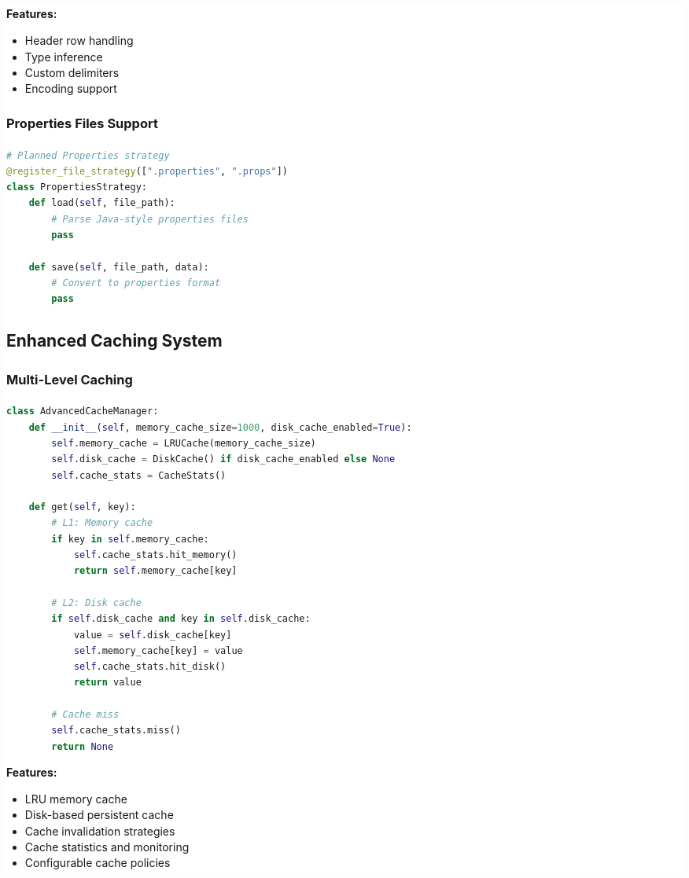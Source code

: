 **Features:**
- Header row handling
- Type inference
- Custom delimiters
- Encoding support

### Properties Files Support
```python
# Planned Properties strategy
@register_file_strategy([".properties", ".props"])
class PropertiesStrategy:
    def load(self, file_path):
        # Parse Java-style properties files
        pass
    
    def save(self, file_path, data):
        # Convert to properties format
        pass
```

## Enhanced Caching System

### Multi-Level Caching
```python
class AdvancedCacheManager:
    def __init__(self, memory_cache_size=1000, disk_cache_enabled=True):
        self.memory_cache = LRUCache(memory_cache_size)
        self.disk_cache = DiskCache() if disk_cache_enabled else None
        self.cache_stats = CacheStats()
    
    def get(self, key):
        # L1: Memory cache
        if key in self.memory_cache:
            self.cache_stats.hit_memory()
            return self.memory_cache[key]
        
        # L2: Disk cache
        if self.disk_cache and key in self.disk_cache:
            value = self.disk_cache[key]
            self.memory_cache[key] = value
            self.cache_stats.hit_disk()
            return value
        
        # Cache miss
        self.cache_stats.miss()
        return None
```

**Features:**
- LRU memory cache
- Disk-based persistent cache
- Cache invalidation strategies
- Cache statistics and monitoring
- Configurable cache policies
